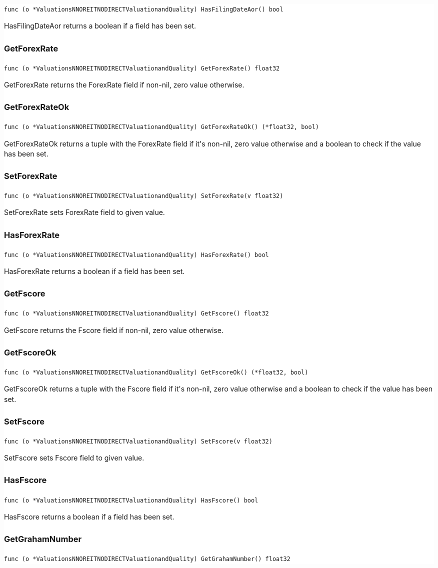 `func (o *ValuationsNNOREITNODIRECTValuationandQuality) HasFilingDateAor() bool`

HasFilingDateAor returns a boolean if a field has been set.

### GetForexRate

`func (o *ValuationsNNOREITNODIRECTValuationandQuality) GetForexRate() float32`

GetForexRate returns the ForexRate field if non-nil, zero value otherwise.

### GetForexRateOk

`func (o *ValuationsNNOREITNODIRECTValuationandQuality) GetForexRateOk() (*float32, bool)`

GetForexRateOk returns a tuple with the ForexRate field if it's non-nil, zero value otherwise
and a boolean to check if the value has been set.

### SetForexRate

`func (o *ValuationsNNOREITNODIRECTValuationandQuality) SetForexRate(v float32)`

SetForexRate sets ForexRate field to given value.

### HasForexRate

`func (o *ValuationsNNOREITNODIRECTValuationandQuality) HasForexRate() bool`

HasForexRate returns a boolean if a field has been set.

### GetFscore

`func (o *ValuationsNNOREITNODIRECTValuationandQuality) GetFscore() float32`

GetFscore returns the Fscore field if non-nil, zero value otherwise.

### GetFscoreOk

`func (o *ValuationsNNOREITNODIRECTValuationandQuality) GetFscoreOk() (*float32, bool)`

GetFscoreOk returns a tuple with the Fscore field if it's non-nil, zero value otherwise
and a boolean to check if the value has been set.

### SetFscore

`func (o *ValuationsNNOREITNODIRECTValuationandQuality) SetFscore(v float32)`

SetFscore sets Fscore field to given value.

### HasFscore

`func (o *ValuationsNNOREITNODIRECTValuationandQuality) HasFscore() bool`

HasFscore returns a boolean if a field has been set.

### GetGrahamNumber

`func (o *ValuationsNNOREITNODIRECTValuationandQuality) GetGrahamNumber() float32`
